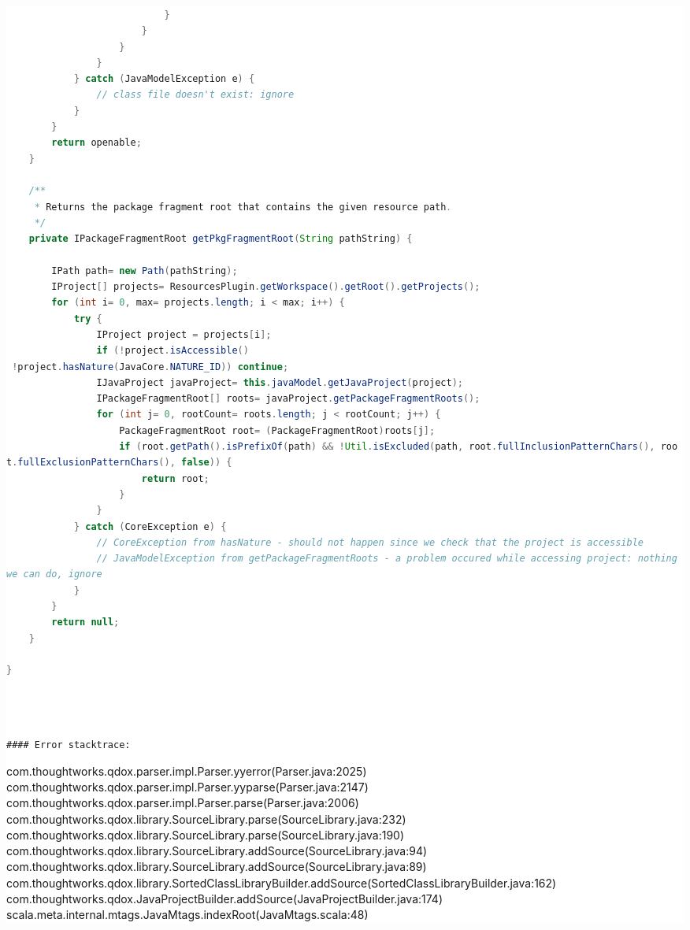 ```java
                        	}
                        }
                    }
                }
            } catch (JavaModelException e) {
                // class file doesn't exist: ignore
            }
	    }
	    return openable;
	}
	
	/**
	 * Returns the package fragment root that contains the given resource path.
	 */
	private IPackageFragmentRoot getPkgFragmentRoot(String pathString) {

		IPath path= new Path(pathString);
		IProject[] projects= ResourcesPlugin.getWorkspace().getRoot().getProjects();
		for (int i= 0, max= projects.length; i < max; i++) {
			try {
				IProject project = projects[i];
				if (!project.isAccessible() 
 !project.hasNature(JavaCore.NATURE_ID)) continue;
				IJavaProject javaProject= this.javaModel.getJavaProject(project);
				IPackageFragmentRoot[] roots= javaProject.getPackageFragmentRoots();
				for (int j= 0, rootCount= roots.length; j < rootCount; j++) {
					PackageFragmentRoot root= (PackageFragmentRoot)roots[j];
					if (root.getPath().isPrefixOf(path) && !Util.isExcluded(path, root.fullInclusionPatternChars(), root.fullExclusionPatternChars(), false)) {
						return root;
					}
				}
			} catch (CoreException e) {
				// CoreException from hasNature - should not happen since we check that the project is accessible
				// JavaModelException from getPackageFragmentRoots - a problem occured while accessing project: nothing we can do, ignore
			}
		}
		return null;
	}
	
}
```

```



#### Error stacktrace:

```
com.thoughtworks.qdox.parser.impl.Parser.yyerror(Parser.java:2025)
	com.thoughtworks.qdox.parser.impl.Parser.yyparse(Parser.java:2147)
	com.thoughtworks.qdox.parser.impl.Parser.parse(Parser.java:2006)
	com.thoughtworks.qdox.library.SourceLibrary.parse(SourceLibrary.java:232)
	com.thoughtworks.qdox.library.SourceLibrary.parse(SourceLibrary.java:190)
	com.thoughtworks.qdox.library.SourceLibrary.addSource(SourceLibrary.java:94)
	com.thoughtworks.qdox.library.SourceLibrary.addSource(SourceLibrary.java:89)
	com.thoughtworks.qdox.library.SortedClassLibraryBuilder.addSource(SortedClassLibraryBuilder.java:162)
	com.thoughtworks.qdox.JavaProjectBuilder.addSource(JavaProjectBuilder.java:174)
	scala.meta.internal.mtags.JavaMtags.indexRoot(JavaMtags.scala:48)